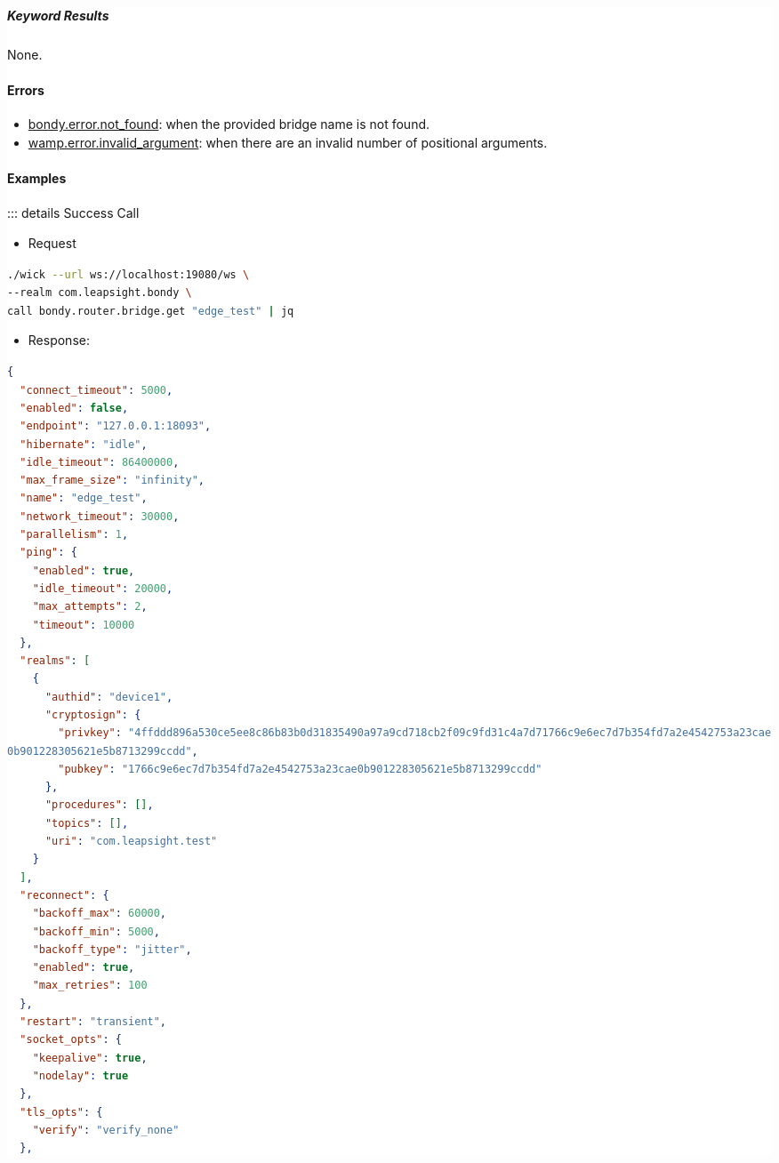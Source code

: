 ##### Keyword Results
None.

#### Errors

* [bondy.error.not_found](/reference/wamp_api/errors/not_found): when the provided bridge name is not found.
* [wamp.error.invalid_argument](/reference/wamp_api/errors/wamp_invalid_argument): when there are an invalid number of positional arguments.

#### Examples

::: details Success Call
- Request
```bash
./wick --url ws://localhost:19080/ws \
--realm com.leapsight.bondy \
call bondy.router.bridge.get "edge_test" | jq
```
- Response:
```json
{
  "connect_timeout": 5000,
  "enabled": false,
  "endpoint": "127.0.0.1:18093",
  "hibernate": "idle",
  "idle_timeout": 86400000,
  "max_frame_size": "infinity",
  "name": "edge_test",
  "network_timeout": 30000,
  "parallelism": 1,
  "ping": {
    "enabled": true,
    "idle_timeout": 20000,
    "max_attempts": 2,
    "timeout": 10000
  },
  "realms": [
    {
      "authid": "device1",
      "cryptosign": {
        "privkey": "4ffddd896a530ce5ee8c86b83b0d31835490a97a9cd718cb2f09c9fd31c4a7d71766c9e6ec7d7b354fd7a2e4542753a23cae0b901228305621e5b8713299ccdd",
        "pubkey": "1766c9e6ec7d7b354fd7a2e4542753a23cae0b901228305621e5b8713299ccdd"
      },
      "procedures": [],
      "topics": [],
      "uri": "com.leapsight.test"
    }
  ],
  "reconnect": {
    "backoff_max": 60000,
    "backoff_min": 5000,
    "backoff_type": "jitter",
    "enabled": true,
    "max_retries": 100
  },
  "restart": "transient",
  "socket_opts": {
    "keepalive": true,
    "nodelay": true
  },
  "tls_opts": {
    "verify": "verify_none"
  },
```